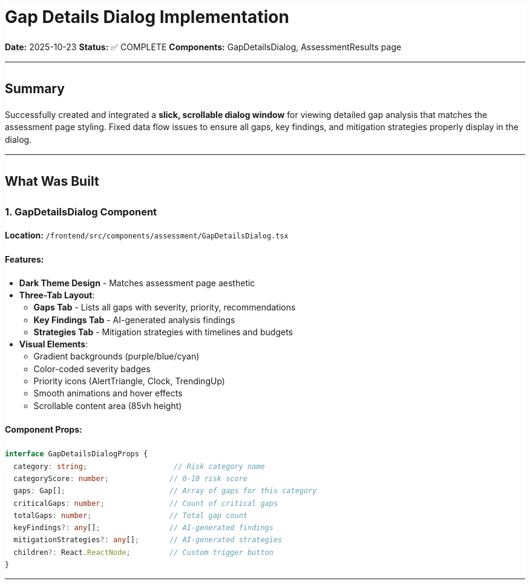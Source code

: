 # Gap Details Dialog Implementation

**Date:** 2025-10-23
**Status:** ✅ COMPLETE
**Components:** GapDetailsDialog, AssessmentResults page

---

## Summary

Successfully created and integrated a **slick, scrollable dialog window** for viewing detailed gap analysis that matches the assessment page styling. Fixed data flow issues to ensure all gaps, key findings, and mitigation strategies properly display in the dialog.

---

## What Was Built

### 1. **GapDetailsDialog Component**

**Location:** `/frontend/src/components/assessment/GapDetailsDialog.tsx`

#### Features:
- **Dark Theme Design** - Matches assessment page aesthetic
- **Three-Tab Layout**:
  - **Gaps Tab** - Lists all gaps with severity, priority, recommendations
  - **Key Findings Tab** - AI-generated analysis findings
  - **Strategies Tab** - Mitigation strategies with timelines and budgets
- **Visual Elements**:
  - Gradient backgrounds (purple/blue/cyan)
  - Color-coded severity badges
  - Priority icons (AlertTriangle, Clock, TrendingUp)
  - Smooth animations and hover effects
  - Scrollable content area (85vh height)

#### Component Props:
```typescript
interface GapDetailsDialogProps {
  category: string;                    // Risk category name
  categoryScore: number;              // 0-10 risk score
  gaps: Gap[];                        // Array of gaps for this category
  criticalGaps: number;               // Count of critical gaps
  totalGaps: number;                  // Total gap count
  keyFindings?: any[];                // AI-generated findings
  mitigationStrategies?: any[];       // AI-generated strategies
  children?: React.ReactNode;         // Custom trigger button
}
```

---
